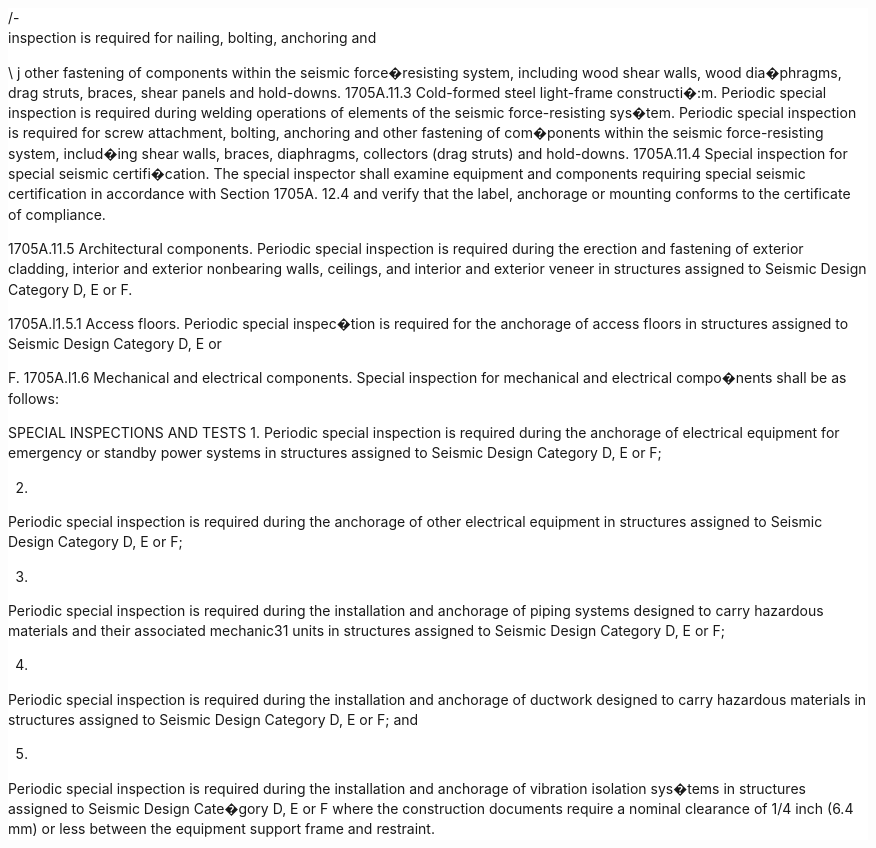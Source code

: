 
/-\
inspection is required for nailing, bolting, anchoring and

\ j
other fastening of components within the seismic force�resisting system, including wood shear walls, wood dia�phragms, drag struts, braces, shear panels and hold-downs.
1705A.11.3 Cold-formed steel light-frame constructi�:m.
Periodic special inspection is required during welding operations of elements of the seismic force-resisting sys�tem. Periodic special inspection is required for screw attachment, bolting, anchoring and other fastening of com�ponents within the seismic force-resisting system, includ�ing shear walls, braces, diaphragms, collectors (drag struts) and hold-downs.
1705A.11.4 Special inspection for special seismic certifi�cation. The special inspector shall examine equipment and components requiring special seismic certification in accordance with Section 1705A. 12.4 and verify that the label, anchorage or mounting conforms to the certificate of compliance.


1705A.11.5 Architectural components. Periodic special inspection is required during the erection and fastening of exterior cladding, interior and exterior nonbearing walls, ceilings, and interior and exterior veneer in structures assigned to Seismic Design Category D, E or F.


1705A.l1.5.1 Access floors. Periodic special inspec�tion is required for the anchorage of access floors in structures assigned to Seismic Design Category D, E or


F.
1705A.l1.6 Mechanical and electrical components.
Special inspection for mechanical and electrical compo�nents shall be as follows:









SPECIAL INSPECTIONS AND TESTS
1.
Periodic special inspection is required during the anchorage of electrical equipment for emergency or standby power systems in structures assigned to Seismic Design Category D, E or F;

2.
Periodic special inspection is required during the anchorage of other electrical equipment in structures assigned to Seismic Design Category D, E or F;

3.
Periodic special inspection is required during the installation and anchorage of piping systems designed to carry hazardous materials and their associated mechanic31 units in structures assigned to Seismic Design Category D, E or F;

4.
Periodic special inspection is required during the installation and anchorage of ductwork designed to carry hazardous materials in structures assigned to Seismic Design Category D, E or F; and

5.
Periodic special inspection is required during the installation and anchorage of vibration isolation sys�tems in structures assigned to Seismic Design Cate�gory D, E or F where the construction documents require a nominal clearance of 1/4 inch (6.4 mm) or less between the equipment support frame and restraint.
